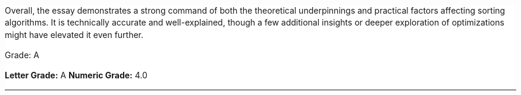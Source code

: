 Overall, the essay demonstrates a strong command of both the theoretical underpinnings and practical factors affecting sorting algorithms. It is technically accurate and well-explained, though a few additional insights or deeper exploration of optimizations might have elevated it even further. 

Grade: A

**Letter Grade:** A
**Numeric Grade:** 4.0

---

